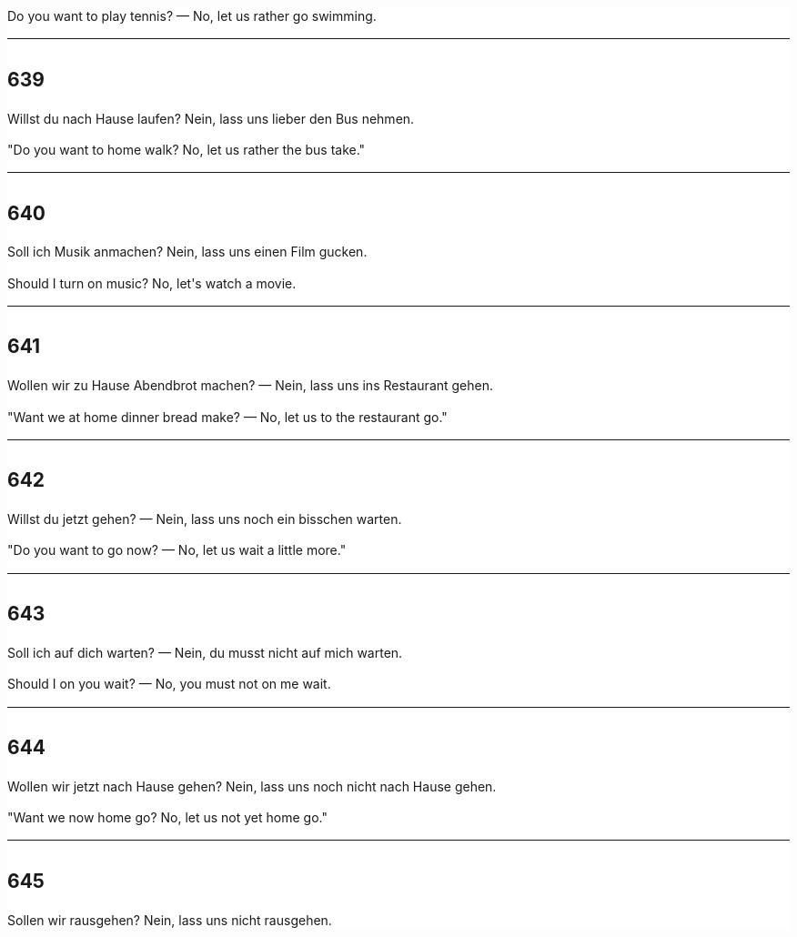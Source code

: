 
Do you want to play tennis? — No, let us rather go swimming.

---

## 639
Willst du nach Hause laufen? Nein, lass uns lieber den Bus nehmen. 


"Do you want to home walk? No, let us rather the bus take."

---

## 640
Soll ich Musik anmachen? Nein, lass uns einen Film gucken. 


Should I turn on music? No, let's watch a movie.

---

## 641
Wollen wir zu Hause Abendbrot machen? — Nein, lass uns ins Restaurant gehen. 


"Want we at home dinner bread make? — No, let us to the restaurant go."

---

## 642
Willst du jetzt gehen? — Nein, lass uns noch ein bisschen warten. 


"Do you want to go now? — No, let us wait a little more."

---

## 643
Soll ich auf dich warten? — Nein, du musst nicht auf mich warten. 


Should I on you wait? — No, you must not on me wait.

---

## 644
Wollen wir jetzt nach Hause gehen? Nein, lass uns noch nicht nach Hause gehen. 


"Want we now home go? No, let us not yet home go."

---

## 645
Sollen wir rausgehen? Nein, lass uns nicht rausgehen. 
